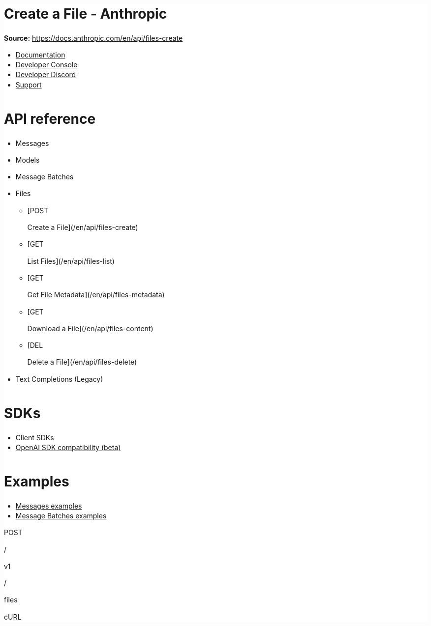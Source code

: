 # Create a File - Anthropic

**Source:** https://docs.anthropic.com/en/api/files-create

- [Documentation](/en/home)
- [Developer Console](https://console.anthropic.com/)
- [Developer Discord](https://www.anthropic.com/discord)
- [Support](https://support.anthropic.com/)

# API reference

* Messages
* Models
* Message Batches
* Files

  + [POST

    Create a File](/en/api/files-create)
  + [GET

    List Files](/en/api/files-list)
  + [GET

    Get File Metadata](/en/api/files-metadata)
  + [GET

    Download a File](/en/api/files-content)
  + [DEL

    Delete a File](/en/api/files-delete)
* Text Completions (Legacy)

# SDKs

* [Client SDKs](/en/api/client-sdks)
* [OpenAI SDK compatibility (beta)](/en/api/openai-sdk)

# Examples

* [Messages examples](/en/api/messages-examples)
* [Message Batches examples](/en/api/messages-batch-examples)

POST

/

v1

/

files

cURL
